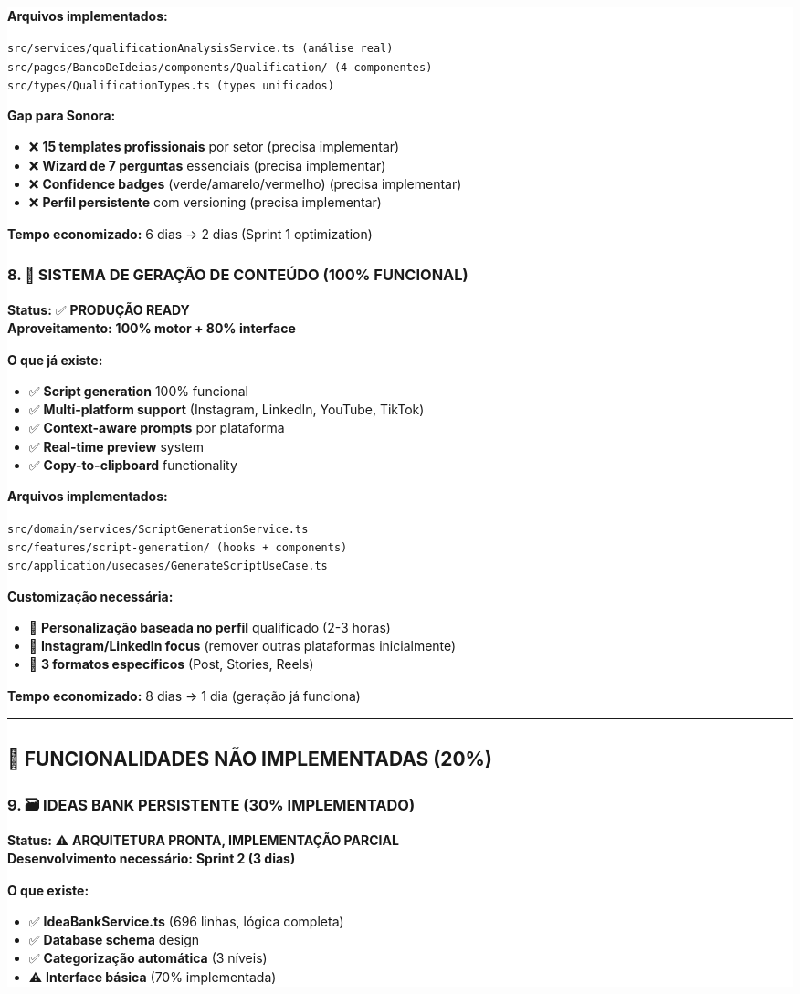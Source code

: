 **Arquivos implementados:**
```
src/services/qualificationAnalysisService.ts (análise real)
src/pages/BancoDeIdeias/components/Qualification/ (4 componentes)
src/types/QualificationTypes.ts (types unificados)
```

**Gap para Sonora:**
- ❌ **15 templates profissionais** por setor (precisa implementar)
- ❌ **Wizard de 7 perguntas** essenciais (precisa implementar)
- ❌ **Confidence badges** (verde/amarelo/vermelho) (precisa implementar)
- ❌ **Perfil persistente** com versioning (precisa implementar)

**Tempo economizado:** 6 dias → 2 dias (Sprint 1 optimization)

### **8. 📱 SISTEMA DE GERAÇÃO DE CONTEÚDO (100% FUNCIONAL)**

**Status:** ✅ **PRODUÇÃO READY**  
**Aproveitamento:** **100% motor + 80% interface**

**O que já existe:**
- ✅ **Script generation** 100% funcional
- ✅ **Multi-platform support** (Instagram, LinkedIn, YouTube, TikTok)
- ✅ **Context-aware prompts** por plataforma
- ✅ **Real-time preview** system
- ✅ **Copy-to-clipboard** functionality

**Arquivos implementados:**
```
src/domain/services/ScriptGenerationService.ts
src/features/script-generation/ (hooks + components)
src/application/usecases/GenerateScriptUseCase.ts
```

**Customização necessária:**
- 🔄 **Personalização baseada no perfil** qualificado (2-3 horas)
- 🔄 **Instagram/LinkedIn focus** (remover outras plataformas inicialmente)
- 🔄 **3 formatos específicos** (Post, Stories, Reels)

**Tempo economizado:** 8 dias → 1 dia (geração já funciona)

---

## **🚫 FUNCIONALIDADES NÃO IMPLEMENTADAS (20%)**

### **9. 🗃️ IDEAS BANK PERSISTENTE (30% IMPLEMENTADO)**

**Status:** ⚠️ **ARQUITETURA PRONTA, IMPLEMENTAÇÃO PARCIAL**  
**Desenvolvimento necessário:** **Sprint 2 (3 dias)**

**O que existe:**
- ✅ **IdeaBankService.ts** (696 linhas, lógica completa)
- ✅ **Database schema** design
- ✅ **Categorização automática** (3 níveis)
- ⚠️ **Interface básica** (70% implementada)
